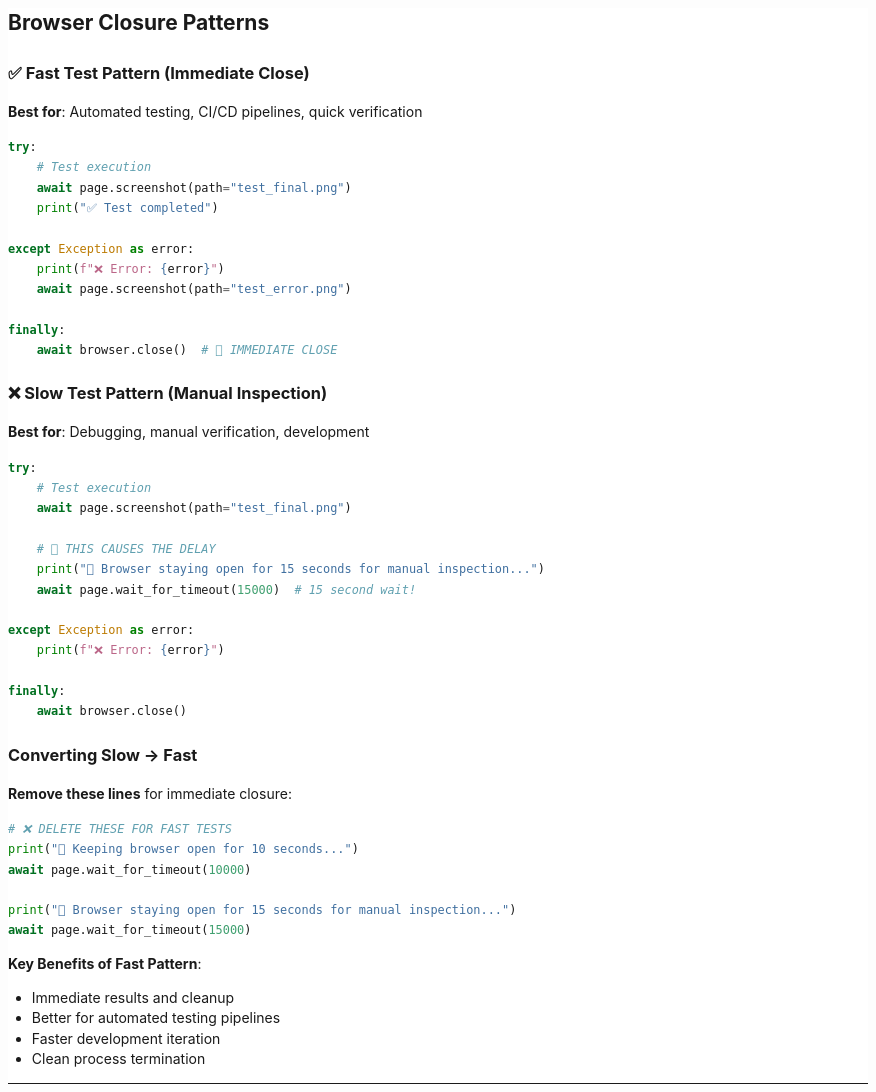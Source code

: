 ## Browser Closure Patterns

### ✅ Fast Test Pattern (Immediate Close)
**Best for**: Automated testing, CI/CD pipelines, quick verification

```python
try:
    # Test execution
    await page.screenshot(path="test_final.png")
    print("✅ Test completed")
    
except Exception as error:
    print(f"❌ Error: {error}")
    await page.screenshot(path="test_error.png")
    
finally:
    await browser.close()  # 🎯 IMMEDIATE CLOSE
```

### ❌ Slow Test Pattern (Manual Inspection)
**Best for**: Debugging, manual verification, development

```python
try:
    # Test execution
    await page.screenshot(path="test_final.png")
    
    # 🐌 THIS CAUSES THE DELAY
    print("👀 Browser staying open for 15 seconds for manual inspection...")
    await page.wait_for_timeout(15000)  # 15 second wait!
    
except Exception as error:
    print(f"❌ Error: {error}")
    
finally:
    await browser.close()
```

### Converting Slow → Fast
**Remove these lines** for immediate closure:
```python
# ❌ DELETE THESE FOR FAST TESTS
print("👀 Keeping browser open for 10 seconds...")
await page.wait_for_timeout(10000)

print("👀 Browser staying open for 15 seconds for manual inspection...")
await page.wait_for_timeout(15000)
```

**Key Benefits of Fast Pattern**:
- Immediate results and cleanup
- Better for automated testing pipelines
- Faster development iteration
- Clean process termination

---
